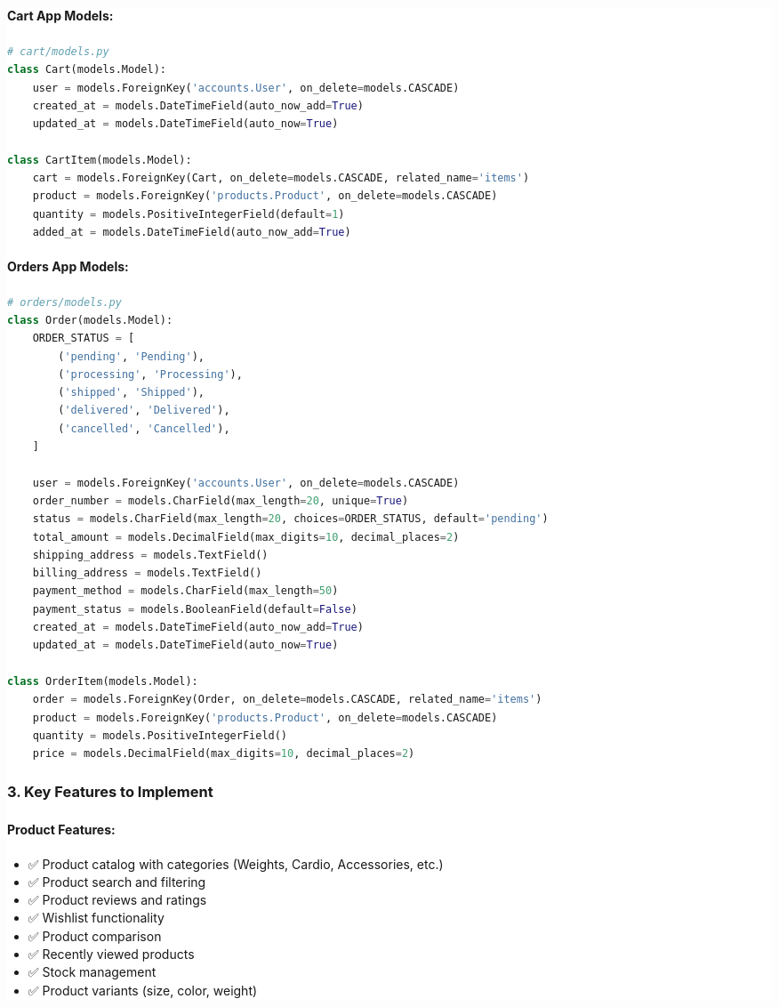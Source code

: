 #### **Cart App Models:**
```python
# cart/models.py
class Cart(models.Model):
    user = models.ForeignKey('accounts.User', on_delete=models.CASCADE)
    created_at = models.DateTimeField(auto_now_add=True)
    updated_at = models.DateTimeField(auto_now=True)

class CartItem(models.Model):
    cart = models.ForeignKey(Cart, on_delete=models.CASCADE, related_name='items')
    product = models.ForeignKey('products.Product', on_delete=models.CASCADE)
    quantity = models.PositiveIntegerField(default=1)
    added_at = models.DateTimeField(auto_now_add=True)
```

#### **Orders App Models:**
```python
# orders/models.py
class Order(models.Model):
    ORDER_STATUS = [
        ('pending', 'Pending'),
        ('processing', 'Processing'),
        ('shipped', 'Shipped'),
        ('delivered', 'Delivered'),
        ('cancelled', 'Cancelled'),
    ]
    
    user = models.ForeignKey('accounts.User', on_delete=models.CASCADE)
    order_number = models.CharField(max_length=20, unique=True)
    status = models.CharField(max_length=20, choices=ORDER_STATUS, default='pending')
    total_amount = models.DecimalField(max_digits=10, decimal_places=2)
    shipping_address = models.TextField()
    billing_address = models.TextField()
    payment_method = models.CharField(max_length=50)
    payment_status = models.BooleanField(default=False)
    created_at = models.DateTimeField(auto_now_add=True)
    updated_at = models.DateTimeField(auto_now=True)

class OrderItem(models.Model):
    order = models.ForeignKey(Order, on_delete=models.CASCADE, related_name='items')
    product = models.ForeignKey('products.Product', on_delete=models.CASCADE)
    quantity = models.PositiveIntegerField()
    price = models.DecimalField(max_digits=10, decimal_places=2)
```

### **3. Key Features to Implement**

#### **Product Features:**
- ✅ Product catalog with categories (Weights, Cardio, Accessories, etc.)
- ✅ Product search and filtering
- ✅ Product reviews and ratings
- ✅ Wishlist functionality
- ✅ Product comparison
- ✅ Recently viewed products
- ✅ Stock management
- ✅ Product variants (size, color, weight)
